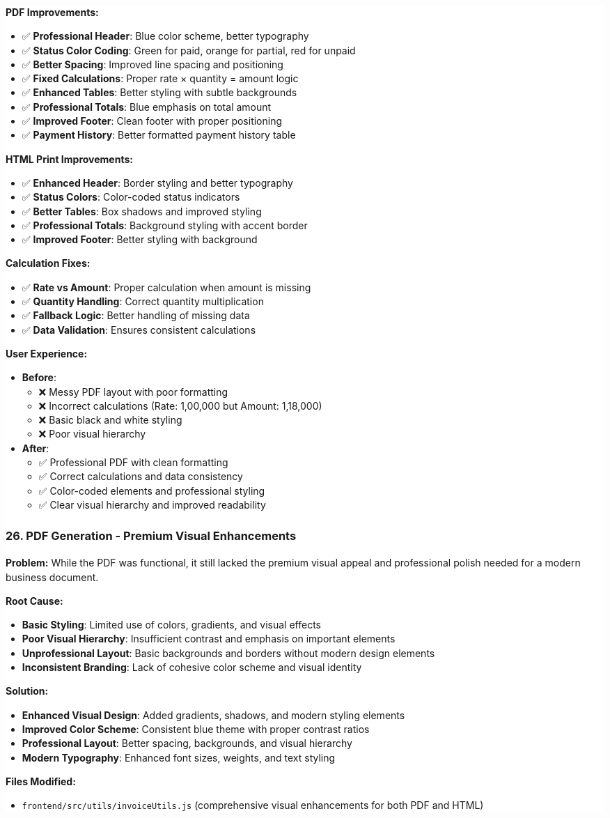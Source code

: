 **PDF Improvements:**
- ✅ **Professional Header**: Blue color scheme, better typography
- ✅ **Status Color Coding**: Green for paid, orange for partial, red for unpaid
- ✅ **Better Spacing**: Improved line spacing and positioning
- ✅ **Fixed Calculations**: Proper rate × quantity = amount logic
- ✅ **Enhanced Tables**: Better styling with subtle backgrounds
- ✅ **Professional Totals**: Blue emphasis on total amount
- ✅ **Improved Footer**: Clean footer with proper positioning
- ✅ **Payment History**: Better formatted payment history table

**HTML Print Improvements:**
- ✅ **Enhanced Header**: Border styling and better typography
- ✅ **Status Colors**: Color-coded status indicators
- ✅ **Better Tables**: Box shadows and improved styling
- ✅ **Professional Totals**: Background styling with accent border
- ✅ **Improved Footer**: Better styling with background

**Calculation Fixes:**
- ✅ **Rate vs Amount**: Proper calculation when amount is missing
- ✅ **Quantity Handling**: Correct quantity multiplication
- ✅ **Fallback Logic**: Better handling of missing data
- ✅ **Data Validation**: Ensures consistent calculations

**User Experience:**
- **Before**: 
  - ❌ Messy PDF layout with poor formatting
  - ❌ Incorrect calculations (Rate: 1,00,000 but Amount: 1,18,000)
  - ❌ Basic black and white styling
  - ❌ Poor visual hierarchy
- **After**: 
  - ✅ Professional PDF with clean formatting
  - ✅ Correct calculations and data consistency
  - ✅ Color-coded elements and professional styling
  - ✅ Clear visual hierarchy and improved readability

### **26. PDF Generation - Premium Visual Enhancements**
**Problem:** While the PDF was functional, it still lacked the premium visual appeal and professional polish needed for a modern business document.

**Root Cause:** 
- **Basic Styling**: Limited use of colors, gradients, and visual effects
- **Poor Visual Hierarchy**: Insufficient contrast and emphasis on important elements
- **Unprofessional Layout**: Basic backgrounds and borders without modern design elements
- **Inconsistent Branding**: Lack of cohesive color scheme and visual identity

**Solution:**
- **Enhanced Visual Design**: Added gradients, shadows, and modern styling elements
- **Improved Color Scheme**: Consistent blue theme with proper contrast ratios
- **Professional Layout**: Better spacing, backgrounds, and visual hierarchy
- **Modern Typography**: Enhanced font sizes, weights, and text styling

**Files Modified:**
- `frontend/src/utils/invoiceUtils.js` (comprehensive visual enhancements for both PDF and HTML)
